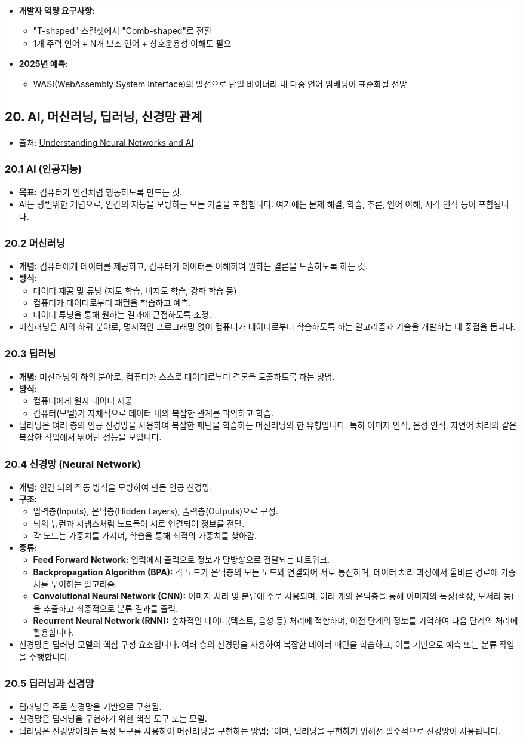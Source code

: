 *   **개발자 역량 요구사항:**  
    - "T-shaped" 스킬셋에서 "Comb-shaped"로 전환  
    - 1개 주력 언어 + N개 보조 언어 + 상호운용성 이해도 필요

*   **2025년 예측:**  
    - WASI(WebAssembly System Interface)의 발전으로 단일 바이너리 내 다중 언어 임베딩이 표준화될 전망

## 20. AI, 머신러닝, 딥러닝, 신경망 관계
- 출처: [Understanding Neural Networks and AI](https://www.youtube.com/watch?v=NMZ0Tgc2jFQ)

### **20.1 AI (인공지능)**
* **목표:** 컴퓨터가 인간처럼 행동하도록 만드는 것.
* AI는 광범위한 개념으로, 인간의 지능을 모방하는 모든 기술을 포함합니다. 여기에는 문제 해결, 학습, 추론, 언어 이해, 시각 인식 등이 포함됩니다.

### **20.2 머신러닝**
* **개념:** 컴퓨터에게 데이터를 제공하고, 컴퓨터가 데이터를 이해하여 원하는 결론을 도출하도록 하는 것.
* **방식:**
    * 데이터 제공 및 튜닝 (지도 학습, 비지도 학습, 강화 학습 등)
    * 컴퓨터가 데이터로부터 패턴을 학습하고 예측.
    * 데이터 튜닝을 통해 원하는 결과에 근접하도록 조정.
* 머신러닝은 AI의 하위 분야로, 명시적인 프로그래밍 없이 컴퓨터가 데이터로부터 학습하도록 하는 알고리즘과 기술을 개발하는 데 중점을 둡니다.

### **20.3 딥러닝**
* **개념:** 머신러닝의 하위 분야로, 컴퓨터가 스스로 데이터로부터 결론을 도출하도록 하는 방법.
* **방식:**
    * 컴퓨터에게 원시 데이터 제공
    * 컴퓨터(모델)가 자체적으로 데이터 내의 복잡한 관계를 파악하고 학습.
* 딥러닝은 여러 층의 인공 신경망을 사용하여 복잡한 패턴을 학습하는 머신러닝의 한 유형입니다. 특히 이미지 인식, 음성 인식, 자연어 처리와 같은 복잡한 작업에서 뛰어난 성능을 보입니다.

### **20.4 신경망 (Neural Network)**
* **개념:** 인간 뇌의 작동 방식을 모방하여 만든 인공 신경망.
* **구조:**
    * 입력층(Inputs), 은닉층(Hidden Layers), 출력층(Outputs)으로 구성.
    * 뇌의 뉴런과 시냅스처럼 노드들이 서로 연결되어 정보를 전달.
    * 각 노드는 가중치를 가지며, 학습을 통해 최적의 가중치를 찾아감.
* **종류:**
    * **Feed Forward Network:** 입력에서 출력으로 정보가 단방향으로 전달되는 네트워크.
    * **Backpropagation Algorithm (BPA):** 각 노드가 은닉층의 모든 노드와 연결되어 서로 통신하며, 데이터 처리 과정에서 올바른 경로에 가중치를 부여하는 알고리즘.
    * **Convolutional Neural Network (CNN):** 이미지 처리 및 분류에 주로 사용되며, 여러 개의 은닉층을 통해 이미지의 특징(색상, 모서리 등)을 추출하고 최종적으로 분류 결과를 출력.
    * **Recurrent Neural Network (RNN):** 순차적인 데이터(텍스트, 음성 등) 처리에 적합하며, 이전 단계의 정보를 기억하여 다음 단계의 처리에 활용합니다.
* 신경망은 딥러닝 모델의 핵심 구성 요소입니다. 여러 층의 신경망을 사용하여 복잡한 데이터 패턴을 학습하고, 이를 기반으로 예측 또는 분류 작업을 수행합니다.

### **20.5 딥러닝과 신경망**
* 딥러닝은 주로 신경망을 기반으로 구현됨.
* 신경망은 딥러닝을 구현하기 위한 핵심 도구 또는 모델.
* 딥러닝은 신경망이라는 특정 도구를 사용하여 머신러닝을 구현하는 방법론이며, 딥러닝을 구현하기 위해선 필수적으로 신경망이 사용됩니다.
